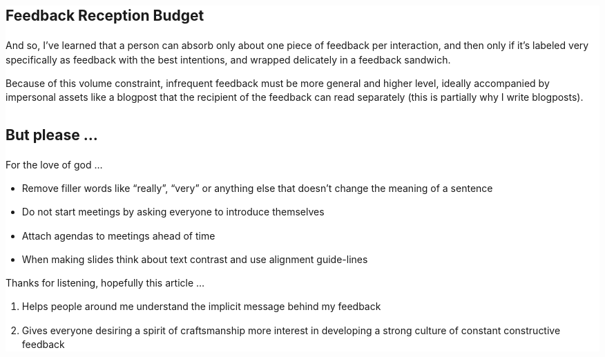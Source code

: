## Feedback Reception Budget

And so, I’ve learned that a person can absorb only about one piece of feedback per interaction, and then only if it’s labeled very specifically as feedback with the best intentions, and wrapped delicately in a feedback sandwich.

Because of this volume constraint, infrequent feedback must be more general and higher level, ideally accompanied by impersonal assets like a blogpost that the recipient of the feedback can read separately (this is partially why I write blogposts).

## But please …

For the love of god …

-   Remove filler words like “really”, “very” or anything else that doesn’t change the meaning of a sentence
    
-   Do not start meetings by asking everyone to introduce themselves
    
-   Attach agendas to meetings ahead of time
    
-   When making slides think about text contrast and use alignment guide-lines
    

Thanks for listening, hopefully this article …

1.  Helps people around me understand the implicit message behind my feedback
    
2.  Gives everyone desiring a spirit of craftsmanship more interest in developing a strong culture of constant constructive feedback
